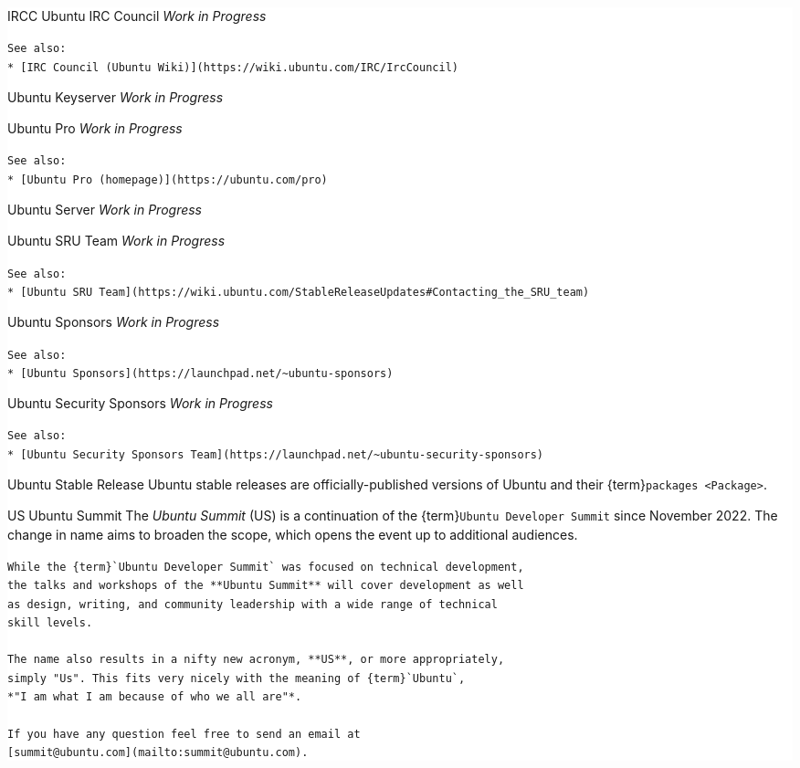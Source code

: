 IRCC
Ubuntu IRC Council
    *Work in Progress*

    See also:
    * [IRC Council (Ubuntu Wiki)](https://wiki.ubuntu.com/IRC/IrcCouncil)

Ubuntu Keyserver
    *Work in Progress*

Ubuntu Pro
    *Work in Progress*

    See also:
    * [Ubuntu Pro (homepage)](https://ubuntu.com/pro)

Ubuntu Server
    *Work in Progress*

Ubuntu SRU Team
    *Work in Progress*

    See also:
    * [Ubuntu SRU Team](https://wiki.ubuntu.com/StableReleaseUpdates#Contacting_the_SRU_team)

Ubuntu Sponsors
    *Work in Progress*

    See also:
    * [Ubuntu Sponsors](https://launchpad.net/~ubuntu-sponsors)

Ubuntu Security Sponsors
    *Work in Progress*

    See also:
    * [Ubuntu Security Sponsors Team](https://launchpad.net/~ubuntu-security-sponsors)

Ubuntu Stable Release
    Ubuntu stable releases are officially-published versions of Ubuntu
    and their {term}`packages <Package>`.

US
Ubuntu Summit
    The *Ubuntu Summit* (US) is a continuation of the {term}`Ubuntu Developer Summit`
    since November 2022. The change in name aims to broaden the scope, which
    opens the event up to additional audiences.

    While the {term}`Ubuntu Developer Summit` was focused on technical development,
    the talks and workshops of the **Ubuntu Summit** will cover development as well
    as design, writing, and community leadership with a wide range of technical
    skill levels.

    The name also results in a nifty new acronym, **US**, or more appropriately,
    simply "Us". This fits very nicely with the meaning of {term}`Ubuntu`,
    *"I am what I am because of who we all are"*.

    If you have any question feel free to send an email at
    [summit@ubuntu.com](mailto:summit@ubuntu.com).
